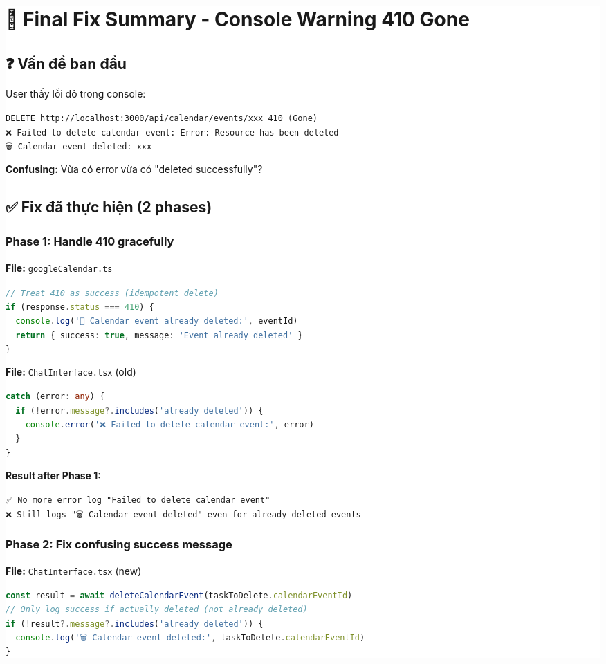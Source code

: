 # 🎯 Final Fix Summary - Console Warning 410 Gone

## ❓ Vấn đề ban đầu

User thấy lỗi đỏ trong console:
```
DELETE http://localhost:3000/api/calendar/events/xxx 410 (Gone)
❌ Failed to delete calendar event: Error: Resource has been deleted
🗑️ Calendar event deleted: xxx
```

**Confusing:** Vừa có error vừa có "deleted successfully"?

## ✅ Fix đã thực hiện (2 phases)

### Phase 1: Handle 410 gracefully

**File:** `googleCalendar.ts`

```typescript
// Treat 410 as success (idempotent delete)
if (response.status === 410) {
  console.log('📌 Calendar event already deleted:', eventId)
  return { success: true, message: 'Event already deleted' }
}
```

**File:** `ChatInterface.tsx` (old)

```typescript
catch (error: any) {
  if (!error.message?.includes('already deleted')) {
    console.error('❌ Failed to delete calendar event:', error)
  }
}
```

**Result after Phase 1:**
```
✅ No more error log "Failed to delete calendar event"
❌ Still logs "🗑️ Calendar event deleted" even for already-deleted events
```

### Phase 2: Fix confusing success message

**File:** `ChatInterface.tsx` (new)

```typescript
const result = await deleteCalendarEvent(taskToDelete.calendarEventId)
// Only log success if actually deleted (not already deleted)
if (!result?.message?.includes('already deleted')) {
  console.log('🗑️ Calendar event deleted:', taskToDelete.calendarEventId)
}
```
